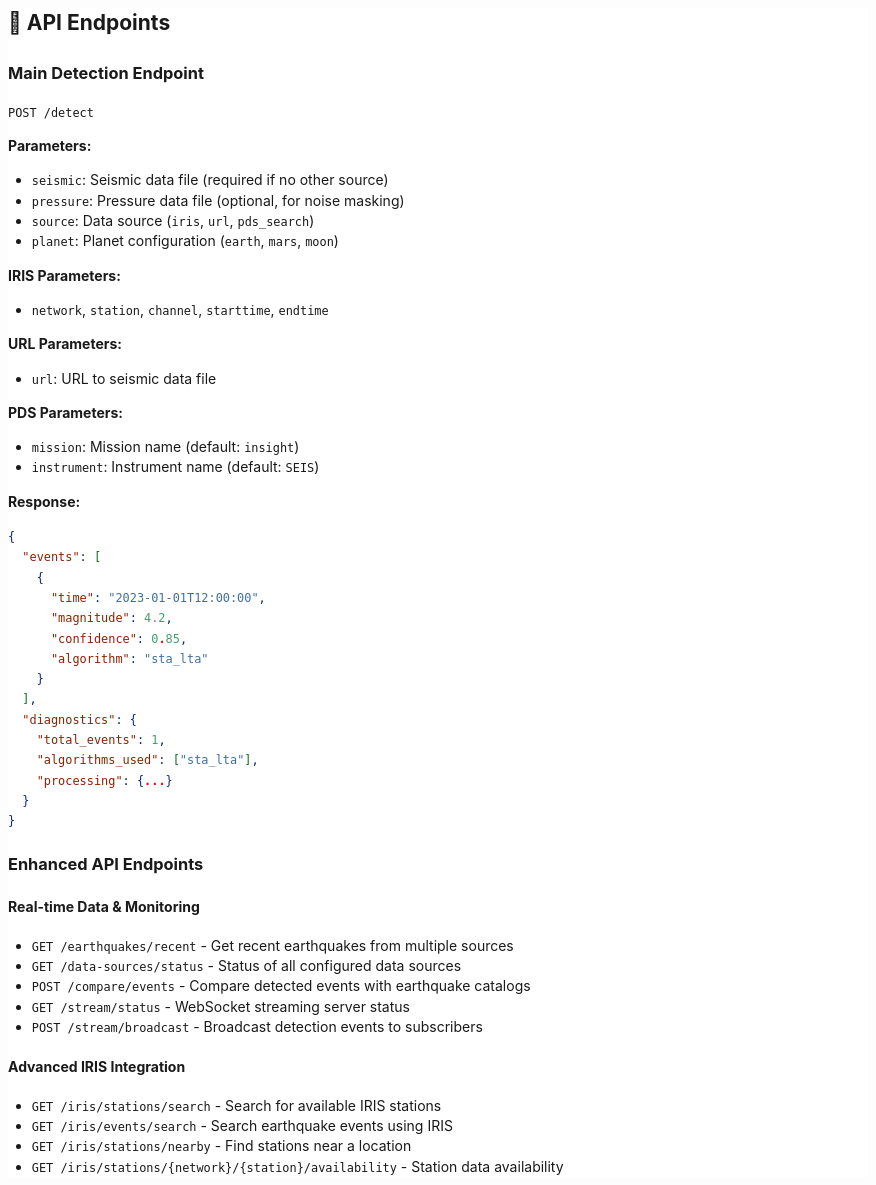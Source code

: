 ## 📡 API Endpoints

### Main Detection Endpoint
```http
POST /detect
```

**Parameters:**
- `seismic`: Seismic data file (required if no other source)
- `pressure`: Pressure data file (optional, for noise masking)
- `source`: Data source (`iris`, `url`, `pds_search`)
- `planet`: Planet configuration (`earth`, `mars`, `moon`)

**IRIS Parameters:**
- `network`, `station`, `channel`, `starttime`, `endtime`

**URL Parameters:**
- `url`: URL to seismic data file

**PDS Parameters:**
- `mission`: Mission name (default: `insight`)
- `instrument`: Instrument name (default: `SEIS`)

**Response:**
```json
{
  "events": [
    {
      "time": "2023-01-01T12:00:00",
      "magnitude": 4.2,
      "confidence": 0.85,
      "algorithm": "sta_lta"
    }
  ],
  "diagnostics": {
    "total_events": 1,
    "algorithms_used": ["sta_lta"],
    "processing": {...}
  }
}
```

### Enhanced API Endpoints

#### Real-time Data & Monitoring
- `GET /earthquakes/recent` - Get recent earthquakes from multiple sources
- `GET /data-sources/status` - Status of all configured data sources
- `POST /compare/events` - Compare detected events with earthquake catalogs
- `GET /stream/status` - WebSocket streaming server status
- `POST /stream/broadcast` - Broadcast detection events to subscribers

#### Advanced IRIS Integration
- `GET /iris/stations/search` - Search for available IRIS stations
- `GET /iris/events/search` - Search earthquake events using IRIS
- `GET /iris/stations/nearby` - Find stations near a location
- `GET /iris/stations/{network}/{station}/availability` - Station data availability
